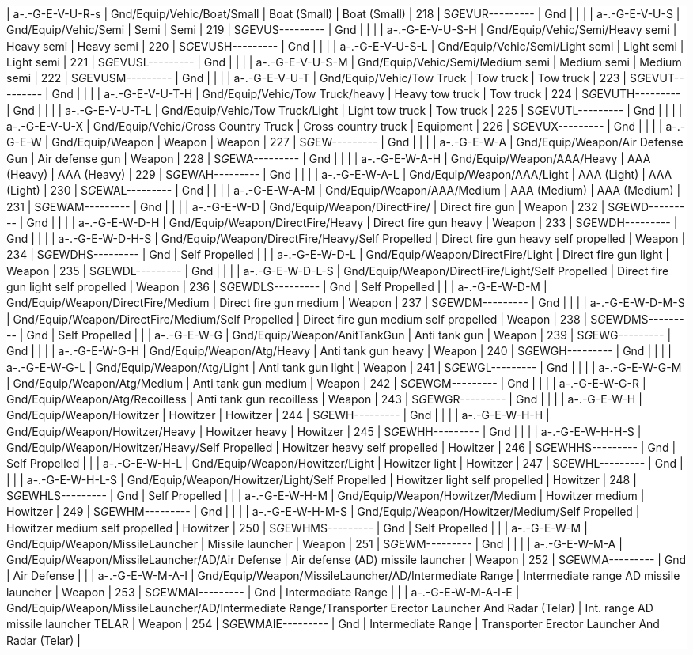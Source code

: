 | a-.-G-E-V-U-R-s | Gnd/Equip/Vehic/Boat/Small | Boat (Small) | Boat (Small) | 218 | S*G*EVUR--------- | Gnd |  |     |
| a-.-G-E-V-U-S | Gnd/Equip/Vehic/Semi | Semi | Semi | 219 | S*G*EVUS--------- | Gnd |  |     |
| a-.-G-E-V-U-S-H | Gnd/Equip/Vehic/Semi/Heavy semi  | Heavy semi | Heavy semi | 220 | S*G*EVUSH--------- | Gnd |  |     |
| a-.-G-E-V-U-S-L | Gnd/Equip/Vehic/Semi/Light semi | Light semi | Light semi | 221 | S*G*EVUSL--------- | Gnd |  |     |
| a-.-G-E-V-U-S-M | Gnd/Equip/Vehic/Semi/Medium semi  | Medium semi | Medium semi | 222 | S*G*EVUSM--------- | Gnd |  |     |
| a-.-G-E-V-U-T | Gnd/Equip/Vehic/Tow Truck | Tow truck | Tow truck | 223 | S*G*EVUT--------- | Gnd |  |     |
| a-.-G-E-V-U-T-H | Gnd/Equip/Vehic/Tow Truck/heavy | Heavy tow truck | Tow truck | 224 | S*G*EVUTH--------- | Gnd |  |     |
| a-.-G-E-V-U-T-L | Gnd/Equip/Vehic/Tow Truck/Light | Light tow truck | Tow truck | 225 | S*G*EVUTL--------- | Gnd |  |     |
| a-.-G-E-V-U-X | Gnd/Equip/Vehic/Cross Country Truck | Cross country truck | Equipment | 226 | S*G*EVUX--------- | Gnd |  |     |
| a-.-G-E-W | Gnd/Equip/Weapon | Weapon | Weapon | 227 | S*G*EW--------- | Gnd |  |     |
| a-.-G-E-W-A | Gnd/Equip/Weapon/Air Defense Gun | Air defense gun | Weapon | 228 | S*G*EWA--------- | Gnd |  |     |
| a-.-G-E-W-A-H | Gnd/Equip/Weapon/AAA/Heavy | AAA (Heavy) | AAA (Heavy) | 229 | S*G*EWAH--------- | Gnd |  |     |
| a-.-G-E-W-A-L | Gnd/Equip/Weapon/AAA/Light | AAA (Light) | AAA (Light) | 230 | S*G*EWAL--------- | Gnd |  |     |
| a-.-G-E-W-A-M | Gnd/Equip/Weapon/AAA/Medium | AAA (Medium) | AAA (Medium) | 231 | S*G*EWAM--------- | Gnd |  |     |
| a-.-G-E-W-D | Gnd/Equip/Weapon/DirectFire/ | Direct fire gun | Weapon | 232 | S*G*EWD--------- | Gnd |  |     |
| a-.-G-E-W-D-H | Gnd/Equip/Weapon/DirectFire/Heavy | Direct fire gun heavy | Weapon | 233 | S*G*EWDH--------- | Gnd |  |     |
| a-.-G-E-W-D-H-S | Gnd/Equip/Weapon/DirectFire/Heavy/Self Propelled | Direct fire gun heavy self propelled | Weapon | 234 | S*G*EWDHS--------- | Gnd | Self Propelled |     |
| a-.-G-E-W-D-L | Gnd/Equip/Weapon/DirectFire/Light | Direct fire gun light | Weapon | 235 | S*G*EWDL--------- | Gnd |  |     |
| a-.-G-E-W-D-L-S | Gnd/Equip/Weapon/DirectFire/Light/Self Propelled | Direct fire gun light self propelled | Weapon | 236 | S*G*EWDLS--------- | Gnd | Self Propelled |     |
| a-.-G-E-W-D-M | Gnd/Equip/Weapon/DirectFire/Medium | Direct fire gun medium | Weapon | 237 | S*G*EWDM--------- | Gnd |  |     |
| a-.-G-E-W-D-M-S | Gnd/Equip/Weapon/DirectFire/Medium/Self Propelled | Direct fire gun medium self propelled | Weapon | 238 | S*G*EWDMS--------- | Gnd | Self Propelled |     |
| a-.-G-E-W-G | Gnd/Equip/Weapon/AnitTankGun | Anti tank gun | Weapon | 239 | S*G*EWG--------- | Gnd |  |     |
| a-.-G-E-W-G-H | Gnd/Equip/Weapon/Atg/Heavy | Anti tank gun heavy | Weapon | 240 | S*G*EWGH--------- | Gnd |  |     |
| a-.-G-E-W-G-L | Gnd/Equip/Weapon/Atg/Light | Anti tank gun light | Weapon | 241 | S*G*EWGL--------- | Gnd |  |     |
| a-.-G-E-W-G-M | Gnd/Equip/Weapon/Atg/Medium | Anti tank gun medium | Weapon | 242 | S*G*EWGM--------- | Gnd |  |     |
| a-.-G-E-W-G-R | Gnd/Equip/Weapon/Atg/Recoilless | Anti tank gun recoilless | Weapon | 243 | S*G*EWGR--------- | Gnd |  |     |
| a-.-G-E-W-H | Gnd/Equip/Weapon/Howitzer | Howitzer | Howitzer | 244 | S*G*EWH--------- | Gnd |  |     |
| a-.-G-E-W-H-H | Gnd/Equip/Weapon/Howitzer/Heavy | Howitzer heavy | Howitzer | 245 | S*G*EWHH--------- | Gnd |  |     |
| a-.-G-E-W-H-H-S | Gnd/Equip/Weapon/Howitzer/Heavy/Self Propelled | Howitzer heavy self propelled | Howitzer | 246 | S*G*EWHHS--------- | Gnd | Self Propelled |     |
| a-.-G-E-W-H-L | Gnd/Equip/Weapon/Howitzer/Light | Howitzer light | Howitzer | 247 | S*G*EWHL--------- | Gnd |  |     |
| a-.-G-E-W-H-L-S | Gnd/Equip/Weapon/Howitzer/Light/Self Propelled | Howitzer light self propelled | Howitzer | 248 | S*G*EWHLS--------- | Gnd | Self Propelled |     |
| a-.-G-E-W-H-M | Gnd/Equip/Weapon/Howitzer/Medium | Howitzer medium | Howitzer | 249 | S*G*EWHM--------- | Gnd |  |     |
| a-.-G-E-W-H-M-S | Gnd/Equip/Weapon/Howitzer/Medium/Self Propelled | Howitzer medium self propelled | Howitzer | 250 | S*G*EWHMS--------- | Gnd | Self Propelled |     |
| a-.-G-E-W-M | Gnd/Equip/Weapon/MissileLauncher | Missile launcher | Weapon | 251 | S*G*EWM--------- | Gnd |  |     |
| a-.-G-E-W-M-A | Gnd/Equip/Weapon/MissileLauncher/AD/Air Defense | Air defense (AD) missile launcher | Weapon | 252 | S*G*EWMA--------- | Gnd | Air Defense |     |
| a-.-G-E-W-M-A-I | Gnd/Equip/Weapon/MissileLauncher/AD/Intermediate Range | Intermediate range AD missile launcher | Weapon | 253 | S*G*EWMAI--------- | Gnd | Intermediate Range |     |
| a-.-G-E-W-M-A-I-E | Gnd/Equip/Weapon/MissileLauncher/AD/Intermediate Range/Transporter Erector Launcher And Radar (Telar) | Int. range AD missile launcher TELAR | Weapon | 254 | S*G*EWMAIE--------- | Gnd | Intermediate Range | Transporter Erector Launcher And Radar (Telar) |
